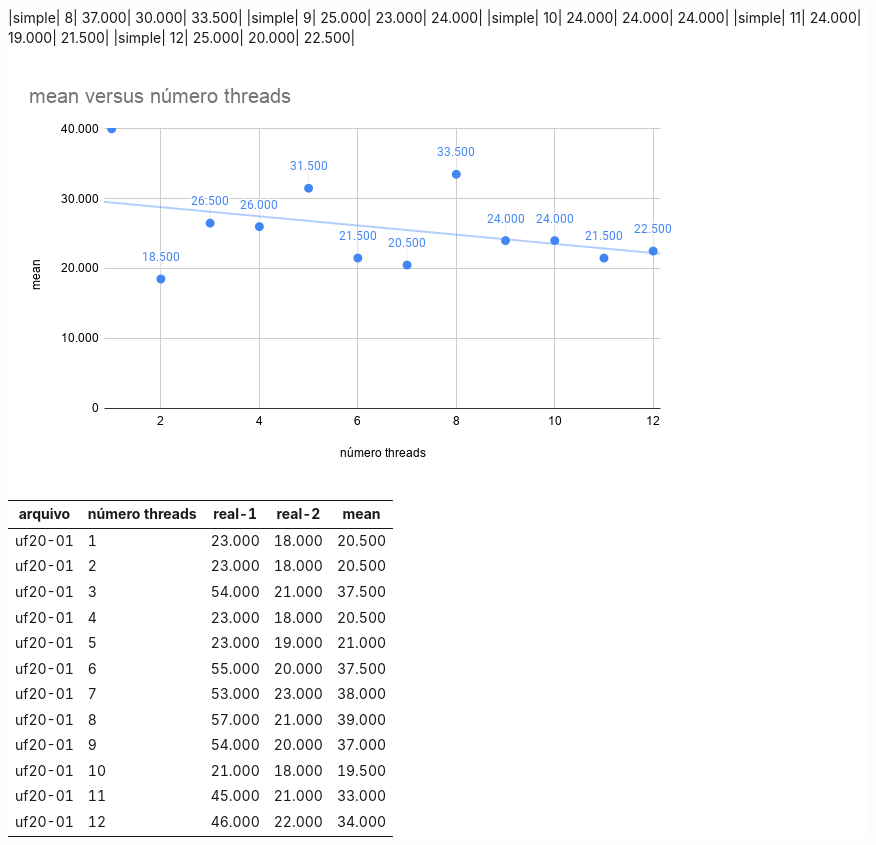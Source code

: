 |simple| 8| 37.000| 30.000| 33.500|
|simple| 9| 25.000| 23.000| 24.000|
|simple| 10| 24.000| 24.000| 24.000|
|simple| 11| 24.000| 19.000| 21.500|
|simple| 12| 25.000| 20.000| 22.500|

![1](imgs/1.png)

|arquivo| número threads| real-1| real-2| mean|
|---|---|---|---|---|
|uf20-01| 1| 23.000| 18.000| 20.500|
|uf20-01| 2| 23.000| 18.000| 20.500|
|uf20-01| 3| 54.000| 21.000| 37.500|
|uf20-01| 4| 23.000| 18.000| 20.500|
|uf20-01| 5| 23.000| 19.000| 21.000|
|uf20-01| 6| 55.000| 20.000| 37.500|
|uf20-01| 7| 53.000| 23.000| 38.000|
|uf20-01| 8| 57.000| 21.000| 39.000|
|uf20-01| 9| 54.000| 20.000| 37.000|
|uf20-01| 10| 21.000| 18.000| 19.500|
|uf20-01| 11| 45.000| 21.000| 33.000|
|uf20-01| 12| 46.000| 22.000| 34.000|
